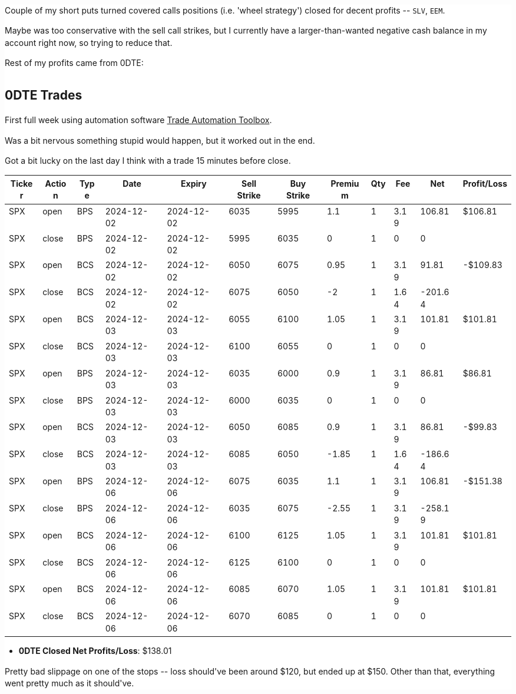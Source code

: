Couple of my short puts turned covered calls positions (i.e. 'wheel strategy') closed for decent profits -- `SLV`, `EEM`.  

Maybe was too conservative with the sell call strikes, but I currently have a larger-than-wanted negative cash balance in my account right now, so trying to reduce that.

Rest of my profits came from 0DTE:

## 0DTE Trades

First full week using automation software [Trade Automation Toolbox](https://tradeautomationtoolbox.com/).  

Was a bit nervous something stupid would happen, but it worked out in the end.

Got a bit lucky on the last day I think with a trade 15 minutes before close. 

<div class = "trade-table monthly full-width">

|**Ticker**|**Action**|**Type**|**Date**|**Expiry**|**Sell Strike**|**Buy Strike**|**Premium**|**Qty**|**Fee**|**Net**|**Profit/Loss**|
|---|---|---|---|---|---|---|---|---|---|---|---|
|SPX|open|BPS|2024-12-02|2024-12-02|6035|5995|1.1|1|3.19|106.81|$106.81|
|SPX|close|BPS|2024-12-02|2024-12-02|5995|6035|0|1|0|0|
|SPX|open|BCS|2024-12-02|2024-12-02|6050|6075|0.95|1|3.19|91.81|-$109.83|
|SPX|close|BCS|2024-12-02|2024-12-02|6075|6050|-2|1|1.64|-201.64|
|SPX|open|BCS|2024-12-03|2024-12-03|6055|6100|1.05|1|3.19|101.81|$101.81|
|SPX|close|BCS|2024-12-03|2024-12-03|6100|6055|0|1|0|0|
|SPX|open|BPS|2024-12-03|2024-12-03|6035|6000|0.9|1|3.19|86.81|$86.81|
|SPX|close|BPS|2024-12-03|2024-12-03|6000|6035|0|1|0|0|
|SPX|open|BCS|2024-12-03|2024-12-03|6050|6085|0.9|1|3.19|86.81|-$99.83|
|SPX|close|BCS|2024-12-03|2024-12-03|6085|6050|-1.85|1|1.64|-186.64|
|SPX|open|BPS|2024-12-06|2024-12-06|6075|6035|1.1|1|3.19|106.81|-$151.38|
|SPX|close|BPS|2024-12-06|2024-12-06|6035|6075|-2.55|1|3.19|-258.19|
|SPX|open|BCS|2024-12-06|2024-12-06|6100|6125|1.05|1|3.19|101.81|$101.81|
|SPX|close|BCS|2024-12-06|2024-12-06|6125|6100|0|1|0|0|
|SPX|open|BCS|2024-12-06|2024-12-06|6085|6070|1.05|1|3.19|101.81|$101.81|
|SPX|close|BCS|2024-12-06|2024-12-06|6070|6085|0|1|0|0|

</div>

- **0DTE Closed Net Profits/Loss**: $138.01

Pretty bad slippage on one of the stops -- loss should've been around $120, but ended up at $150.  Other than that, everything went pretty much as it should've.
